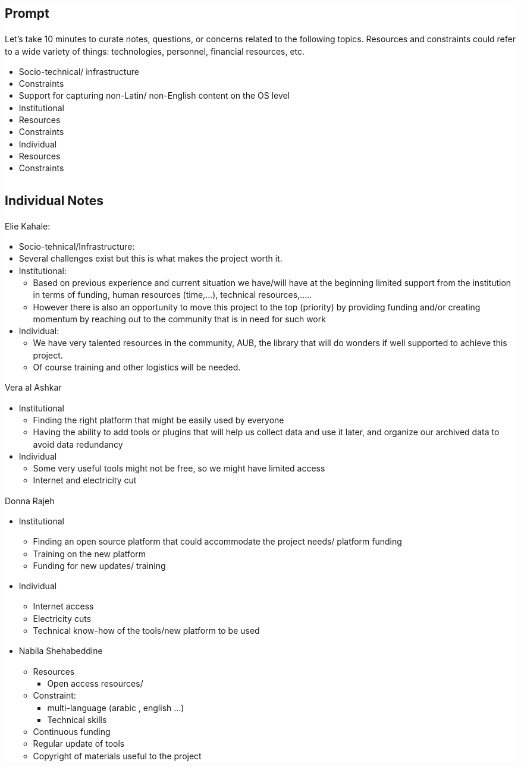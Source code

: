 ## Prompt

Let’s take 10 minutes to curate notes, questions, or concerns related to the following topics. Resources and constraints could refer to a wide variety of things: technologies, personnel, financial resources, etc.
- Socio-technical/ infrastructure
- Constraints
- Support for capturing non-Latin/ non-English content on the OS level
- Institutional
- Resources
- Constraints
- Individual
- Resources
- Constraints

## Individual Notes

Elie Kahale: 
- Socio-tehnical/Infrastructure:
- Several challenges exist but this is what makes the project worth it.
- Institutional:
  * Based on previous experience and current situation we have/will have at the beginning limited support from the institution in terms of funding, human resources (time,...), technical resources,.....
  * However there is also an opportunity to move this project to the top (priority) by providing funding  and/or creating momentum by reaching out to the community that is in need for such work
- Individual:
  * We have very talented resources in the community, AUB, the library that will do wonders if well supported to achieve this project.
  * Of course training and other logistics will be needed.

Vera al Ashkar
- Institutional
  * Finding the right platform that might be easily used by everyone
  * Having the ability to add tools or plugins that will help us collect data and use it later, and organize our archived data to avoid data redundancy
- Individual
  * Some very useful tools might not be free, so we might have limited access
  * Internet and electricity cut

Donna Rajeh
- Institutional
  * Finding an open source platform that could accommodate the project needs/ platform funding
  * Training on the new platform
  * Funding for  new updates/ training
- Individual
  * Internet access
  * Electricity cuts
  * Technical know-how of the tools/new platform to be used

- Nabila Shehabeddine
  * Resources
    * Open access resources/ 
  * Constraint: 
    * multi-language (arabic , english …)
    * Technical skills
   * Continuous funding
   * Regular update of tools
   * Copyright of materials useful to the project
